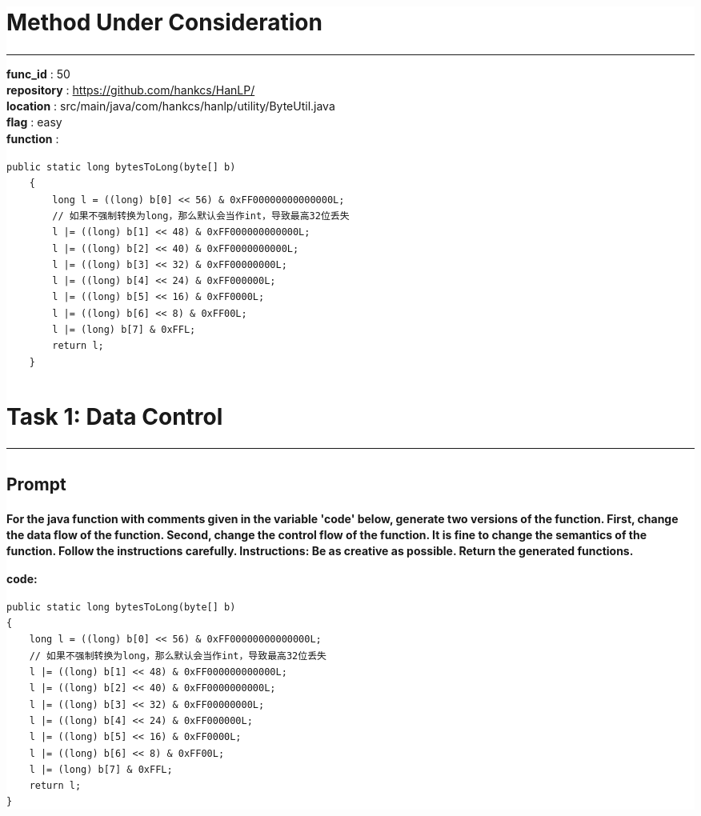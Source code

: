 # Method Under Consideration

---

**func_id** : 50 <br/> 
 **repository** : https://github.com/hankcs/HanLP/ <br/> 
**location** : src/main/java/com/hankcs/hanlp/utility/ByteUtil.java <br/> 
**flag** : easy <br/> 
**function** : <br/> 
``` <br/> 
public static long bytesToLong(byte[] b)
    {
        long l = ((long) b[0] << 56) & 0xFF00000000000000L;
        // 如果不强制转换为long，那么默认会当作int，导致最高32位丢失
        l |= ((long) b[1] << 48) & 0xFF000000000000L;
        l |= ((long) b[2] << 40) & 0xFF0000000000L;
        l |= ((long) b[3] << 32) & 0xFF00000000L;
        l |= ((long) b[4] << 24) & 0xFF000000L;
        l |= ((long) b[5] << 16) & 0xFF0000L;
        l |= ((long) b[6] << 8) & 0xFF00L;
        l |= (long) b[7] & 0xFFL;
        return l;
    }
``` 


# Task 1: Data Control

---

## Prompt

**For the java function with comments given in the variable 'code' below, generate two versions of the function. First, change the data flow of the function. Second, change the control flow of the function. It is fine to change the semantics of the function. Follow the instructions carefully. Instructions: Be as creative as possible. Return the generated functions.**

**code:**

```
public static long bytesToLong(byte[] b)
{
    long l = ((long) b[0] << 56) & 0xFF00000000000000L;
    // 如果不强制转换为long，那么默认会当作int，导致最高32位丢失
    l |= ((long) b[1] << 48) & 0xFF000000000000L;
    l |= ((long) b[2] << 40) & 0xFF0000000000L;
    l |= ((long) b[3] << 32) & 0xFF00000000L;
    l |= ((long) b[4] << 24) & 0xFF000000L;
    l |= ((long) b[5] << 16) & 0xFF0000L;
    l |= ((long) b[6] << 8) & 0xFF00L;
    l |= (long) b[7] & 0xFFL;
    return l;
}
```

